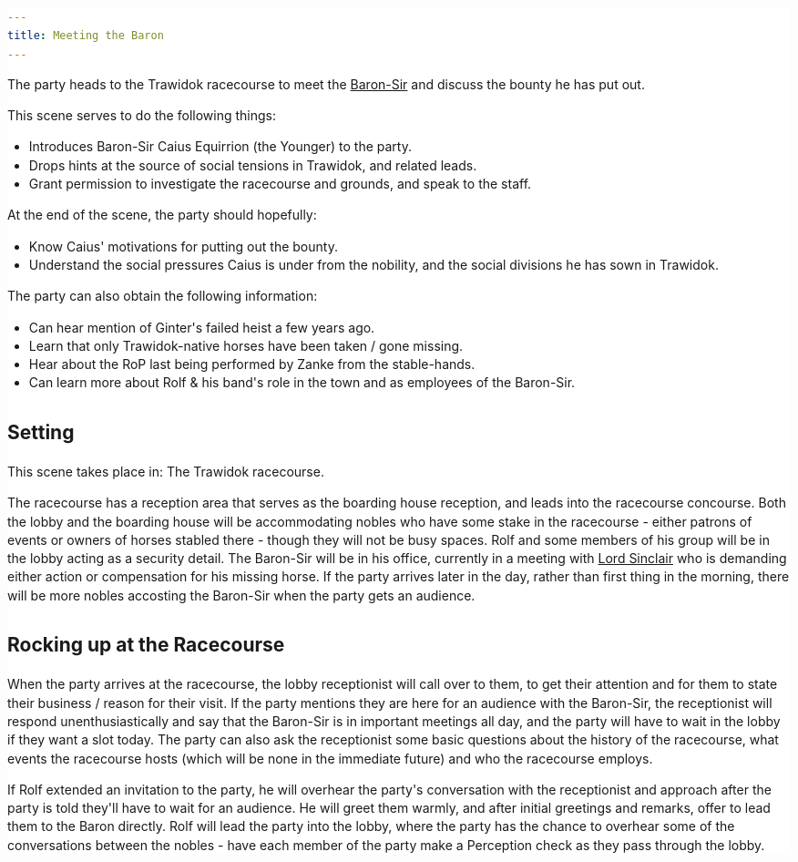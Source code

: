 ```yaml
---
title: Meeting the Baron
---
```


The party heads to the Trawidok racecourse to meet the [Baron-Sir](../characters/caius-equirrion-younger.md) and discuss the bounty he has put out.

This scene serves to do the following things:

- Introduces Baron-Sir Caius Equirrion (the Younger) to the party.
- Drops hints at the source of social tensions in Trawidok, and related leads.
- Grant permission to investigate the racecourse and grounds, and speak to the staff.

At the end of the scene, the party should hopefully:

- Know Caius' motivations for putting out the bounty.
- Understand the social pressures Caius is under from the nobility, and the social divisions he has sown in Trawidok.

The party can also obtain the following information:

- Can hear mention of Ginter's failed heist a few years ago.
- Learn that only Trawidok-native horses have been taken / gone missing.
- Hear about the RoP last being performed by Zanke from the stable-hands.
- Can learn more about Rolf & his band's role in the town and as employees of the Baron-Sir.

## Setting

This scene takes place in: The Trawidok racecourse.

The racecourse has a reception area that serves as the boarding house reception, and leads into the racecourse concourse.
Both the lobby and the boarding house will be accommodating nobles who have some stake in the racecourse - either patrons of events or owners of horses stabled there - though they will not be busy spaces.
Rolf and some members of his group will be in the lobby acting as a security detail.
The Baron-Sir will be in his office, currently in a meeting with [Lord Sinclair](FIXME) who is demanding either action or compensation for his missing horse.
If the party arrives later in the day, rather than first thing in the morning, there will be more nobles accosting the Baron-Sir when the party gets an audience.

## Rocking up at the Racecourse

When the party arrives at the racecourse, the lobby receptionist will call over to them, to get their attention and for them to state their business / reason for their visit.
If the party mentions they are here for an audience with the Baron-Sir, the receptionist will respond unenthusiastically and say that the Baron-Sir is in important meetings all day, and the party will have to wait in the lobby if they want a slot today.
The party can also ask the receptionist some basic questions about the history of the racecourse, what events the racecourse hosts (which will be none in the immediate future) and who the racecourse employs.

If Rolf extended an invitation to the party, he will overhear the party's conversation with the receptionist and approach after the party is told they'll have to wait for an audience.
He will greet them warmly, and after initial greetings and remarks, offer to lead them to the Baron directly.
Rolf will lead the party into the lobby, where the party has the chance to overhear some of the conversations between the nobles - have each member of the party make a Perception check as they pass through the lobby.
